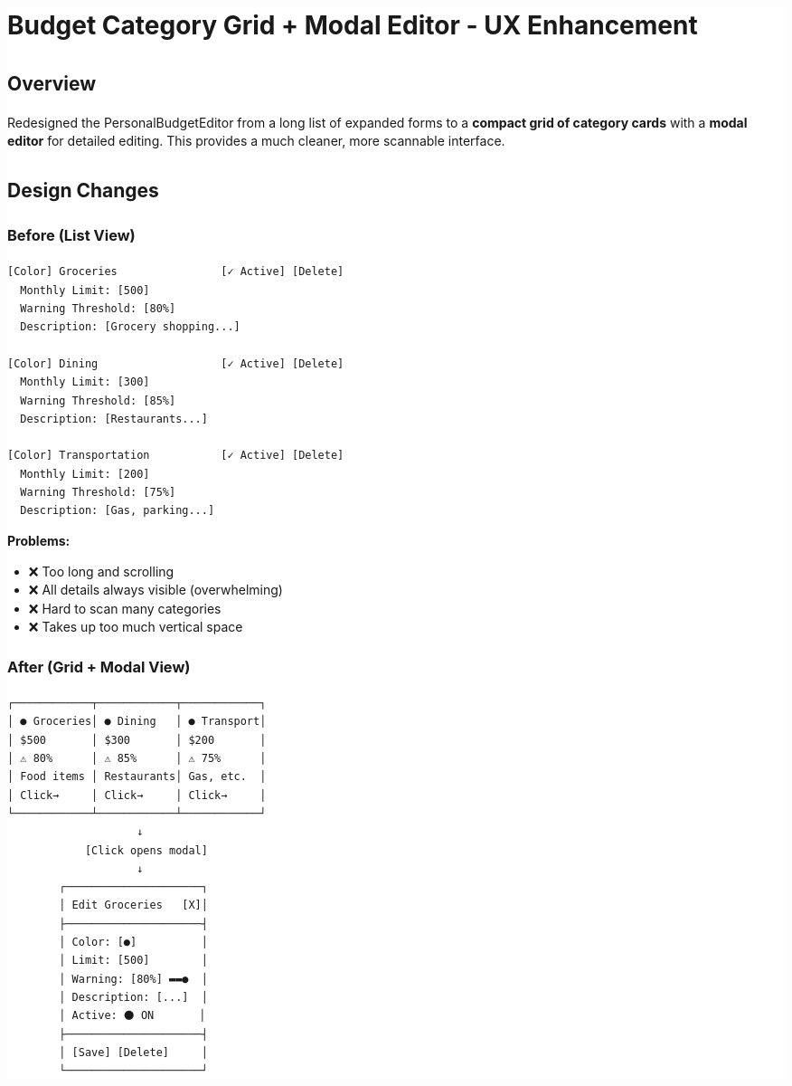 # Budget Category Grid + Modal Editor - UX Enhancement

## Overview
Redesigned the PersonalBudgetEditor from a long list of expanded forms to a **compact grid of category cards** with a **modal editor** for detailed editing. This provides a much cleaner, more scannable interface.

## Design Changes

### Before (List View)
```
[Color] Groceries                [✓ Active] [Delete]
  Monthly Limit: [500]
  Warning Threshold: [80%]
  Description: [Grocery shopping...]

[Color] Dining                   [✓ Active] [Delete]
  Monthly Limit: [300]
  Warning Threshold: [85%]
  Description: [Restaurants...]

[Color] Transportation           [✓ Active] [Delete]
  Monthly Limit: [200]
  Warning Threshold: [75%]
  Description: [Gas, parking...]
```

**Problems:**
- ❌ Too long and scrolling
- ❌ All details always visible (overwhelming)
- ❌ Hard to scan many categories
- ❌ Takes up too much vertical space

### After (Grid + Modal View)
```
┌────────────┬────────────┬────────────┐
│ ● Groceries│ ● Dining   │ ● Transport│
│ $500       │ $300       │ $200       │
│ ⚠ 80%      │ ⚠ 85%      │ ⚠ 75%      │
│ Food items │ Restaurants│ Gas, etc.  │
│ Click→     │ Click→     │ Click→     │
└────────────┴────────────┴────────────┘
                    ↓
            [Click opens modal]
                    ↓
        ┌─────────────────────┐
        │ Edit Groceries   [X]│
        ├─────────────────────┤
        │ Color: [●]          │
        │ Limit: [500]        │
        │ Warning: [80%] ▬▬●  │
        │ Description: [...]  │
        │ Active: ⚫ ON       │
        ├─────────────────────┤
        │ [Save] [Delete]     │
        └─────────────────────┘
```
